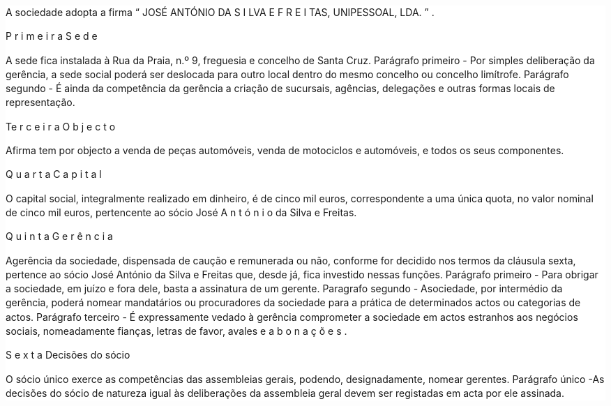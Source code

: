 
A sociedade adopta a firma “ JOSÉ ANTÓNIO DA S I LVA E
F R E I TAS, UNIPESSOAL, LDA. ” .


P r i m e i r a
S e d e


A sede fica instalada à Rua da Praia, n.º 9, freguesia e
concelho de Santa Cruz.
Parágrafo primeiro - Por simples deliberação da gerência, a
sede social poderá ser deslocada para outro local dentro do
mesmo concelho ou concelho limítrofe.
Parágrafo segundo - É ainda da competência da gerência a
criação de sucursais, agências, delegações e outras formas locais
de representação.


Te r c e i r a
O b j e c t o


Afirma tem por objecto a venda de peças automóveis, venda
de motociclos e automóveis, e todos os seus componentes.


Q u a r t a
C a p i t a l


O capital social, integralmente realizado em dinheiro, é de
cinco mil euros, correspondente a uma única quota, no valor
nominal de cinco mil euros, pertencente ao sócio José A n t ó n i o
da Silva e Freitas.


Q u i n t a
G e r ê n c i a


Agerência da sociedade, dispensada de caução e remunerada
ou não, conforme for decidido nos termos da cláusula sexta,
pertence ao sócio José António da Silva e Freitas que, desde já,
fica investido nessas funções.
Parágrafo primeiro - Para obrigar a sociedade, em juízo e fora
dele, basta a assinatura de um gerente.
Paragrafo segundo - Asociedade, por intermédio da gerência,
poderá nomear mandatários ou procuradores da sociedade para a
prática de determinados actos ou categorias de actos.
Parágrafo terceiro - É expressamente vedado à gerência
comprometer a sociedade em actos estranhos aos negócios
sociais, nomeadamente fianças, letras de favor, avales e
a b o n a ç õ e s .


S e x t a
Decisões do sócio


O sócio único exerce as competências das assembleias gerais,
podendo, designadamente, nomear gerentes.
Parágrafo único -As decisões do sócio de natureza igual às
deliberações da assembleia geral devem ser registadas em acta
por ele assinada.
